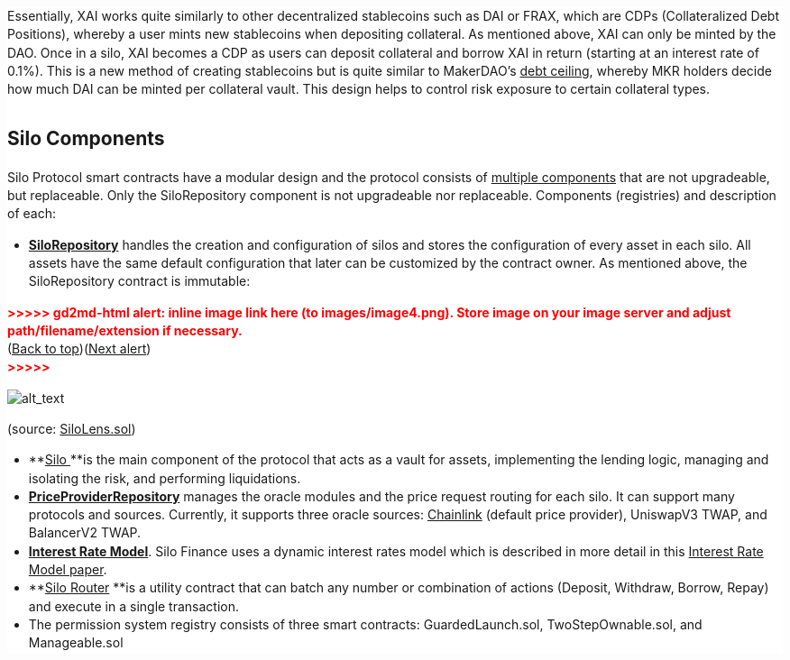 Essentially, XAI works quite similarly to other decentralized stablecoins such as DAI or FRAX, which are CDPs (Collateralized Debt Positions), whereby a user mints new stablecoins when depositing collateral. As mentioned above, XAI can only be minted by the DAO. Once in a silo, XAI becomes a CDP as users can deposit collateral and borrow XAI in return (starting at an interest rate of 0.1%). This is a new method of creating stablecoins but is quite similar to MakerDAO’s [debt ceiling](https://makerdao.world/en/learn/governance/param-debt-ceiling/), whereby MKR holders decide how much DAI can be minted per collateral vault. This design helps to control risk exposure to certain collateral types.


## Silo Components

Silo Protocol smart contracts have a modular design and the protocol consists of [multiple components](https://devdocs.silo.finance/protocol-architecture/upgradability) that are not upgradeable, but replaceable. Only the SiloRepository component is not upgradeable nor replaceable. Components (registries) and description of each:



* **[SiloRepository](https://etherscan.io/address/0xd998C35B7900b344bbBe6555cc11576942Cf309d#code)** handles the creation and configuration of silos and stores the configuration of every asset in each silo. All assets have the same default configuration that later can be customized by the contract owner. As mentioned above, the SiloRepository contract is immutable:



<p id="gdcalert4" ><span style="color: red; font-weight: bold">>>>>>  gd2md-html alert: inline image link here (to images/image4.png). Store image on your image server and adjust path/filename/extension if necessary. </span><br>(<a href="#">Back to top</a>)(<a href="#gdcalert5">Next alert</a>)<br><span style="color: red; font-weight: bold">>>>>> </span></p>


![alt_text](images/image4.png "image_tooltip")


(source: [SiloLens.sol](https://etherscan.io/address/0xf12C3758c1eC393704f0Db8537ef7F57368D92Ea#code))



* **[Silo ](https://etherscan.io/address/0xd998C35B7900b344bbBe6555cc11576942Cf309d#code)**is the main component of the protocol that acts as a vault for assets, implementing the lending logic, managing and isolating the risk, and performing liquidations.
* **[PriceProviderRepository](https://etherscan.io/address/0x7C2ca9D502f2409BeceAfa68E97a176Ff805029F#code)** manages the oracle modules and the price request routing for each silo. It can support many protocols and sources. Currently, it supports three oracle sources: [Chainlink](https://etherscan.io/address/0xe37B8c83138caF12E57632D19c06Eb561D47e423#code) (default price provider), UniswapV3 TWAP, and BalancerV2 TWAP.
* **[Interest Rate Model](https://etherscan.io/address/0x7e9e7ea94e1ff36e216a703d6d66ece356a5fd44#code)**. Silo Finance uses a dynamic interest rates model which is described in more detail in this [Interest Rate Model paper](https://drive.google.com/file/d/11jzbdIQ9KGm_ZVFIUwUu44O1ktWx5R30/view?pli=1).
* **[Silo Router](https://etherscan.io/address/0xb2374f84b3cEeFF6492943Df613C9BcF45322a0c#code) **is a utility contract that can batch any number or combination of actions (Deposit, Withdraw, Borrow, Repay) and execute in a single transaction.
* The permission system registry consists of three smart contracts: GuardedLaunch.sol, TwoStepOwnable.sol, and Manageable.sol
